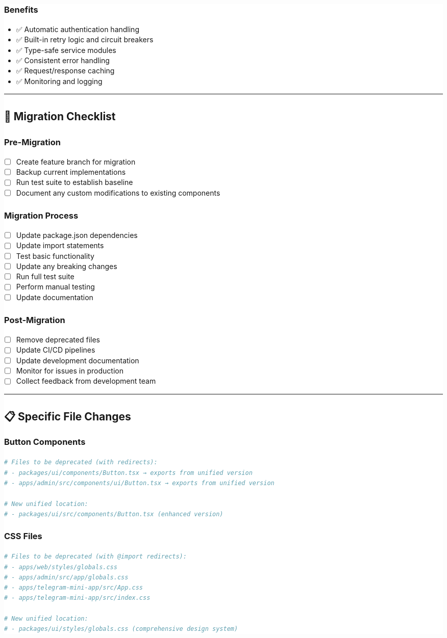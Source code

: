 ### Benefits
- ✅ Automatic authentication handling
- ✅ Built-in retry logic and circuit breakers
- ✅ Type-safe service modules
- ✅ Consistent error handling
- ✅ Request/response caching
- ✅ Monitoring and logging

---

## 🚀 Migration Checklist

### Pre-Migration
- [ ] Create feature branch for migration
- [ ] Backup current implementations
- [ ] Run test suite to establish baseline
- [ ] Document any custom modifications to existing components

### Migration Process
- [ ] Update package.json dependencies
- [ ] Update import statements
- [ ] Test basic functionality
- [ ] Update any breaking changes
- [ ] Run full test suite
- [ ] Perform manual testing
- [ ] Update documentation

### Post-Migration
- [ ] Remove deprecated files
- [ ] Update CI/CD pipelines
- [ ] Update development documentation
- [ ] Monitor for issues in production
- [ ] Collect feedback from development team

---

## 📋 Specific File Changes

### Button Components
```bash
# Files to be deprecated (with redirects):
# - packages/ui/components/Button.tsx → exports from unified version
# - apps/admin/src/components/ui/Button.tsx → exports from unified version

# New unified location:
# - packages/ui/src/components/Button.tsx (enhanced version)
```

### CSS Files
```bash
# Files to be deprecated (with @import redirects):
# - apps/web/styles/globals.css
# - apps/admin/src/app/globals.css
# - apps/telegram-mini-app/src/App.css
# - apps/telegram-mini-app/src/index.css

# New unified location:
# - packages/ui/styles/globals.css (comprehensive design system)
```
